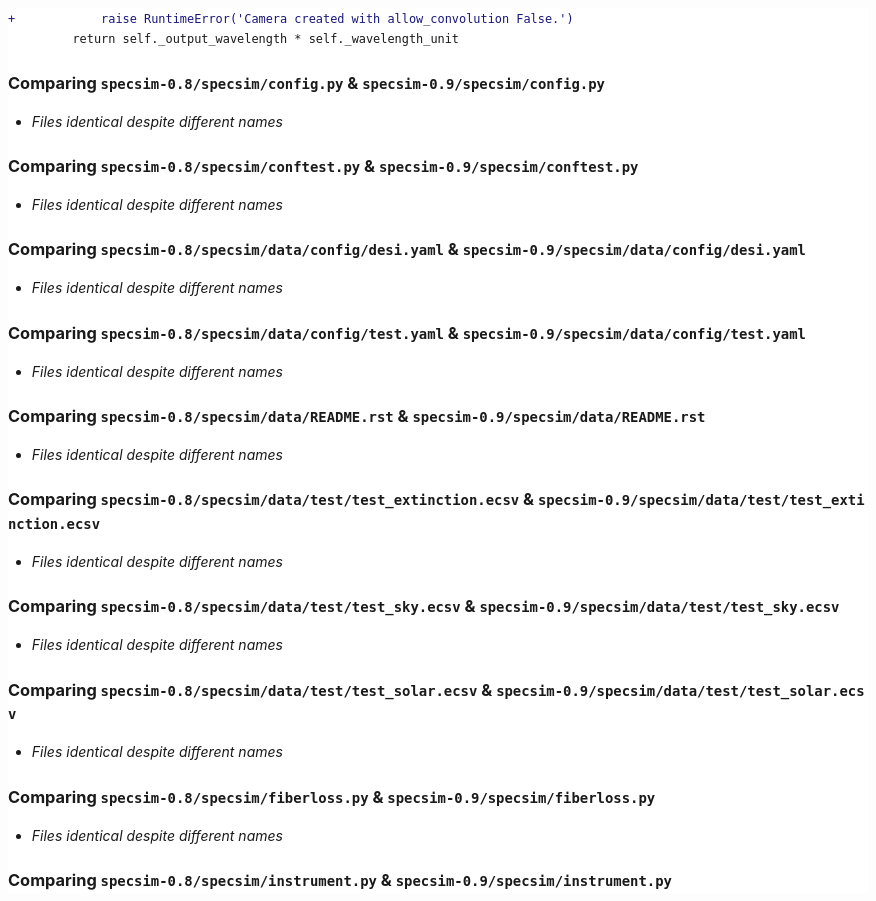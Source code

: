 ```diff
+            raise RuntimeError('Camera created with allow_convolution False.')
         return self._output_wavelength * self._wavelength_unit
```

### Comparing `specsim-0.8/specsim/config.py` & `specsim-0.9/specsim/config.py`

 * *Files identical despite different names*

### Comparing `specsim-0.8/specsim/conftest.py` & `specsim-0.9/specsim/conftest.py`

 * *Files identical despite different names*

### Comparing `specsim-0.8/specsim/data/config/desi.yaml` & `specsim-0.9/specsim/data/config/desi.yaml`

 * *Files identical despite different names*

### Comparing `specsim-0.8/specsim/data/config/test.yaml` & `specsim-0.9/specsim/data/config/test.yaml`

 * *Files identical despite different names*

### Comparing `specsim-0.8/specsim/data/README.rst` & `specsim-0.9/specsim/data/README.rst`

 * *Files identical despite different names*

### Comparing `specsim-0.8/specsim/data/test/test_extinction.ecsv` & `specsim-0.9/specsim/data/test/test_extinction.ecsv`

 * *Files identical despite different names*

### Comparing `specsim-0.8/specsim/data/test/test_sky.ecsv` & `specsim-0.9/specsim/data/test/test_sky.ecsv`

 * *Files identical despite different names*

### Comparing `specsim-0.8/specsim/data/test/test_solar.ecsv` & `specsim-0.9/specsim/data/test/test_solar.ecsv`

 * *Files identical despite different names*

### Comparing `specsim-0.8/specsim/fiberloss.py` & `specsim-0.9/specsim/fiberloss.py`

 * *Files identical despite different names*

### Comparing `specsim-0.8/specsim/instrument.py` & `specsim-0.9/specsim/instrument.py`

